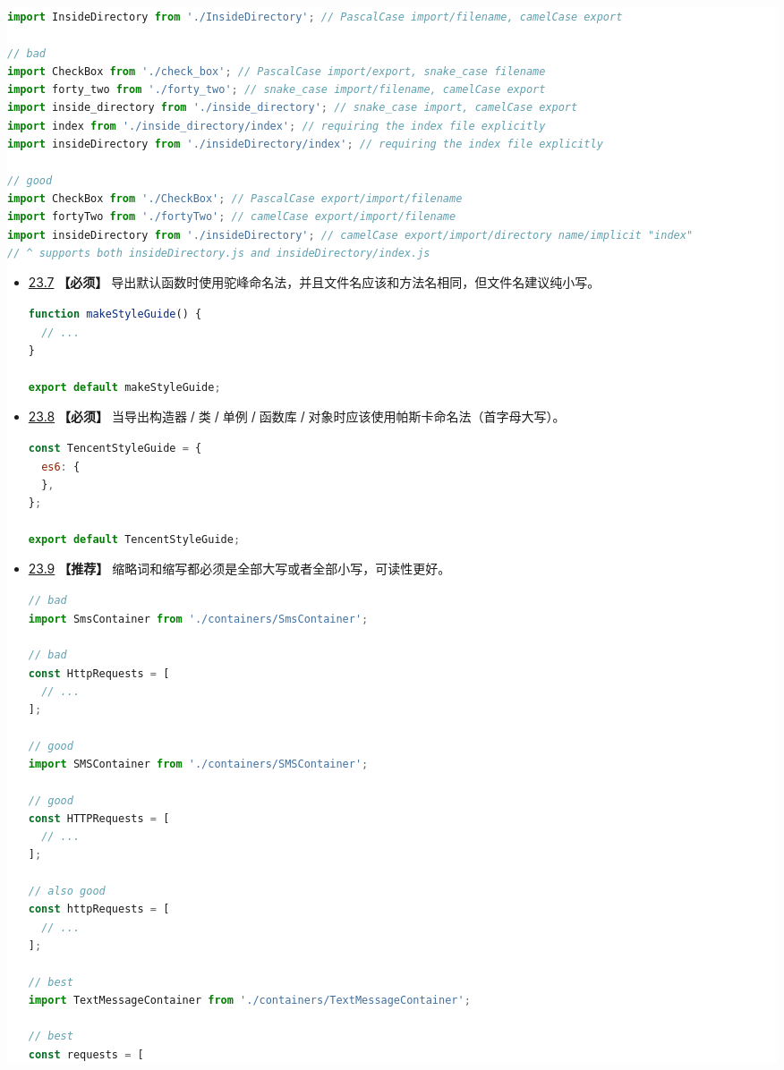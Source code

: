   ```javascript
  import InsideDirectory from './InsideDirectory'; // PascalCase import/filename, camelCase export

  // bad
  import CheckBox from './check_box'; // PascalCase import/export, snake_case filename
  import forty_two from './forty_two'; // snake_case import/filename, camelCase export
  import inside_directory from './inside_directory'; // snake_case import, camelCase export
  import index from './inside_directory/index'; // requiring the index file explicitly
  import insideDirectory from './insideDirectory/index'; // requiring the index file explicitly

  // good
  import CheckBox from './CheckBox'; // PascalCase export/import/filename
  import fortyTwo from './fortyTwo'; // camelCase export/import/filename
  import insideDirectory from './insideDirectory'; // camelCase export/import/directory name/implicit "index"
  // ^ supports both insideDirectory.js and insideDirectory/index.js
  ```

- [23.7](#naming--camelCase-default-export) **【必须】** 导出默认函数时使用驼峰命名法，并且文件名应该和方法名相同，但文件名建议纯小写。

  ```javascript
  function makeStyleGuide() {
    // ...
  }

  export default makeStyleGuide;
  ```

- [23.8](#naming--PascalCase-singleton) **【必须】** 当导出构造器 / 类 / 单例 / 函数库 / 对象时应该使用帕斯卡命名法（首字母大写）。

  ```javascript
  const TencentStyleGuide = {
    es6: {
    },
  };

  export default TencentStyleGuide;
  ```

- [23.9](#naming--Acronyms-and-Initialisms) **【推荐】** 缩略词和缩写都必须是全部大写或者全部小写，可读性更好。

  ```javascript
  // bad
  import SmsContainer from './containers/SmsContainer';

  // bad
  const HttpRequests = [
    // ...
  ];

  // good
  import SMSContainer from './containers/SMSContainer';

  // good
  const HTTPRequests = [
    // ...
  ];

  // also good
  const httpRequests = [
    // ...
  ];

  // best
  import TextMessageContainer from './containers/TextMessageContainer';

  // best
  const requests = [
  ```